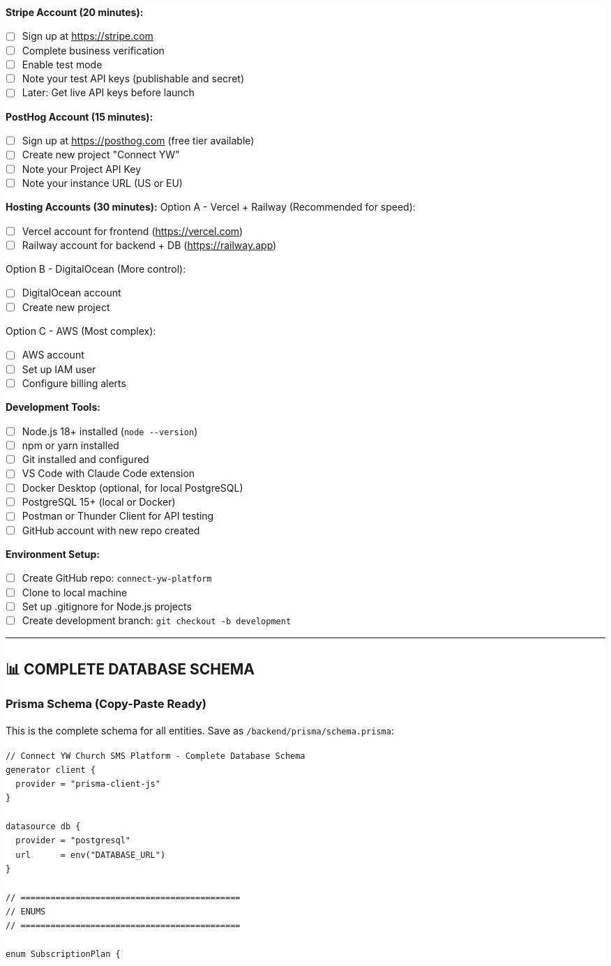 **Stripe Account (20 minutes):**
- [ ] Sign up at https://stripe.com
- [ ] Complete business verification
- [ ] Enable test mode
- [ ] Note your test API keys (publishable and secret)
- [ ] Later: Get live API keys before launch

**PostHog Account (15 minutes):**
- [ ] Sign up at https://posthog.com (free tier available)
- [ ] Create new project "Connect YW"
- [ ] Note your Project API Key
- [ ] Note your instance URL (US or EU)

**Hosting Accounts (30 minutes):**
Option A - Vercel + Railway (Recommended for speed):
- [ ] Vercel account for frontend (https://vercel.com)
- [ ] Railway account for backend + DB (https://railway.app)

Option B - DigitalOcean (More control):
- [ ] DigitalOcean account
- [ ] Create new project

Option C - AWS (Most complex):
- [ ] AWS account
- [ ] Set up IAM user
- [ ] Configure billing alerts

**Development Tools:**
- [ ] Node.js 18+ installed (`node --version`)
- [ ] npm or yarn installed
- [ ] Git installed and configured
- [ ] VS Code with Claude Code extension
- [ ] Docker Desktop (optional, for local PostgreSQL)
- [ ] PostgreSQL 15+ (local or Docker)
- [ ] Postman or Thunder Client for API testing
- [ ] GitHub account with new repo created

**Environment Setup:**
- [ ] Create GitHub repo: `connect-yw-platform`
- [ ] Clone to local machine
- [ ] Set up .gitignore for Node.js projects
- [ ] Create development branch: `git checkout -b development`

---

## 📊 COMPLETE DATABASE SCHEMA

### Prisma Schema (Copy-Paste Ready)

This is the complete schema for all entities. Save as `/backend/prisma/schema.prisma`:

```prisma
// Connect YW Church SMS Platform - Complete Database Schema
generator client {
  provider = "prisma-client-js"
}

datasource db {
  provider = "postgresql"
  url      = env("DATABASE_URL")
}

// ============================================
// ENUMS
// ============================================

enum SubscriptionPlan {
```